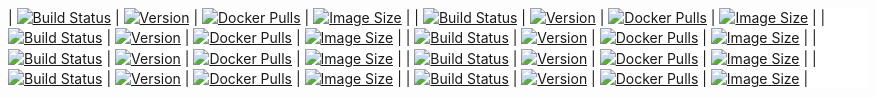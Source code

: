 |                       [![Build Status](https://github.com/jauderho/dockerfiles/actions/workflows/trufflehog.yml/badge.svg?event=push)](https://github.com/jauderho/dockerfiles/actions?query=workflow%3Atrufflehog) | [![Version](https://img.shields.io/docker/v/jauderho/trufflehog/latest)](https://github.com/trufflesecurity/trufflehog/)                                       | [![Docker Pulls](https://img.shields.io/docker/pulls/jauderho/trufflehog)](https://hub.docker.com/r/jauderho/trufflehog/)                       | [![Image Size](https://img.shields.io/docker/image-size/jauderho/trufflehog/latest)](https://hub.docker.com/r/jauderho/trufflehog/)                       |
|                             [![Build Status](https://github.com/jauderho/dockerfiles/actions/workflows/unbound.yml/badge.svg?event=push)](https://github.com/jauderho/dockerfiles/actions?query=workflow%3Aunbound) | [![Version](https://img.shields.io/docker/v/jauderho/unbound/latest)](https://github.com/NLnetLabs/unbound/)                                                   | [![Docker Pulls](https://img.shields.io/docker/pulls/jauderho/unbound)](https://hub.docker.com/r/jauderho/unbound/)                             | [![Image Size](https://img.shields.io/docker/image-size/jauderho/unbound/latest)](https://hub.docker.com/r/jauderho/unbound/)                             |
|                               [![Build Status](https://github.com/jauderho/dockerfiles/actions/workflows/vegeta.yml/badge.svg?event=push)](https://github.com/jauderho/dockerfiles/actions?query=workflow%3Avegeta) | [![Version](https://img.shields.io/docker/v/jauderho/vegeta/latest)](https://github.com/tsenart/vegeta/)                                                       | [![Docker Pulls](https://img.shields.io/docker/pulls/jauderho/vegeta)](https://hub.docker.com/r/jauderho/vegeta/)                               | [![Image Size](https://img.shields.io/docker/image-size/jauderho/vegeta/latest)](https://hub.docker.com/r/jauderho/vegeta/)                               |
|                           [![Build Status](https://github.com/jauderho/dockerfiles/actions/workflows/visidata.yml/badge.svg?event=push)](https://github.com/jauderho/dockerfiles/actions?query=workflow%3Avisidata) | [![Version](https://img.shields.io/docker/v/jauderho/visidata/latest)](https://github.com/saulpw/visidata/)                                                    | [![Docker Pulls](https://img.shields.io/docker/pulls/jauderho/visidata)](https://hub.docker.com/r/jauderho/visidata/)                           | [![Image Size](https://img.shields.io/docker/image-size/jauderho/visidata/latest)](https://hub.docker.com/r/jauderho/visidata/)                           |
|                       [![Build Status](https://github.com/jauderho/dockerfiles/actions/workflows/watchtower.yml/badge.svg?event=push)](https://github.com/jauderho/dockerfiles/actions?query=workflow%3Awatchtower) | [![Version](https://img.shields.io/docker/v/jauderho/watchtower/latest)](https://github.com/containrrr/watchtower)                                             | [![Docker Pulls](https://img.shields.io/docker/pulls/jauderho/watchtower)](https://hub.docker.com/r/jauderho/watchtower/)                       | [![Image Size](https://img.shields.io/docker/image-size/jauderho/watchtower/latest)](https://hub.docker.com/r/jauderho/watchtower/)                       |
|                                 [![Build Status](https://github.com/jauderho/dockerfiles/actions/workflows/whois.yml/badge.svg?event=push)](https://github.com/jauderho/dockerfiles/actions?query=workflow%3Awhois) | [![Version](https://img.shields.io/docker/v/jauderho/whois/latest)](https://github.com/likexian/whois)                                                         | [![Docker Pulls](https://img.shields.io/docker/pulls/jauderho/whois)](https://hub.docker.com/r/jauderho/whois/)                                 | [![Image Size](https://img.shields.io/docker/image-size/jauderho/whois/latest)](https://hub.docker.com/r/jauderho/whois/)                                 |
|                                   [![Build Status](https://github.com/jauderho/dockerfiles/actions/workflows/wuzz.yml/badge.svg?event=push)](https://github.com/jauderho/dockerfiles/actions?query=workflow%3Awuzz) | [![Version](https://img.shields.io/docker/v/jauderho/wuzz/latest)](https://github.com/asciimoo/wuzz/)                                                          | [![Docker Pulls](https://img.shields.io/docker/pulls/jauderho/wuzz)](https://hub.docker.com/r/jauderho/wuzz/)                                   | [![Image Size](https://img.shields.io/docker/image-size/jauderho/wuzz/latest)](https://hub.docker.com/r/jauderho/wuzz/)                                   |
|                   [![Build Status](https://github.com/jauderho/dockerfiles/actions/workflows/yggdrasil-go.yml/badge.svg?event=push)](https://github.com/jauderho/dockerfiles/actions?query=workflow%3Ayggdrasil-go) | [![Version](https://img.shields.io/docker/v/jauderho/yggdrasil-go/latest)](https://github.com/yggdrasil-network/yggdrasil-go/)                                 | [![Docker Pulls](https://img.shields.io/docker/pulls/jauderho/yggdrasil-go)](https://hub.docker.com/r/jauderho/yggdrasil-go/)                   | [![Image Size](https://img.shields.io/docker/image-size/jauderho/yggdrasil-go/latest)](https://hub.docker.com/r/jauderho/yggdrasil-go/)                   |